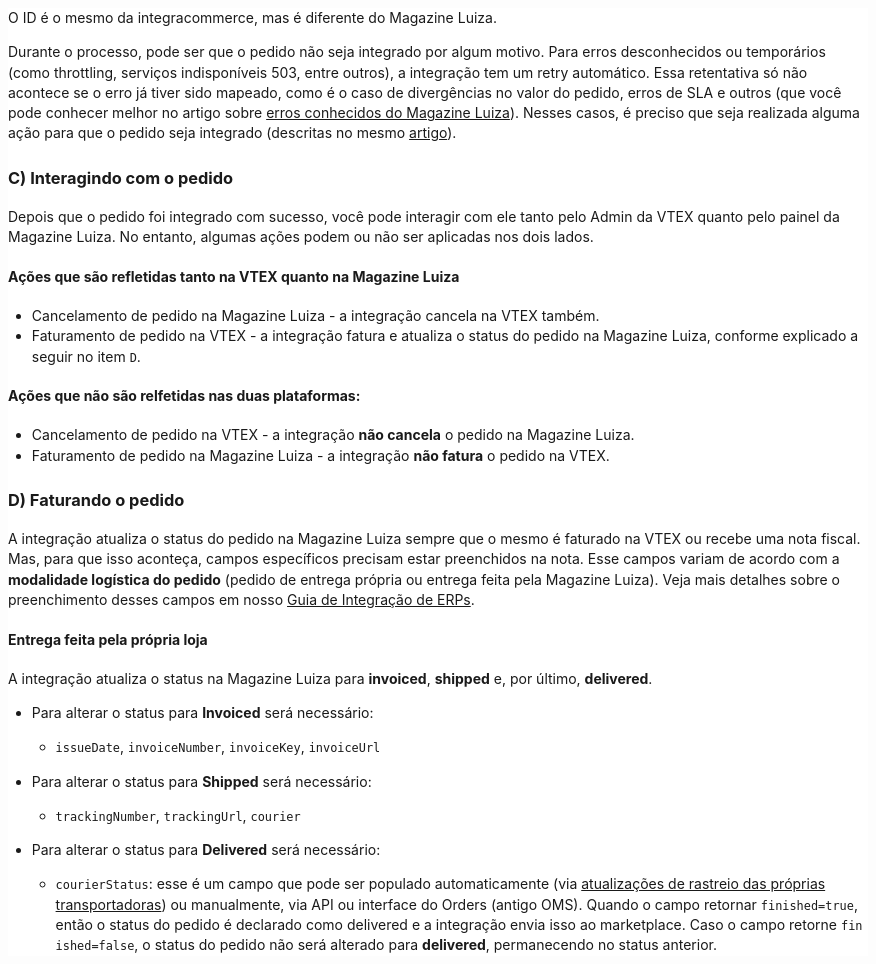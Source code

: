 O ID é o mesmo da integracommerce, mas é diferente do Magazine Luiza.

Durante o processo, pode ser que o pedido não seja integrado por algum motivo. Para erros desconhecidos ou temporários (como throttling, serviços indisponíveis 503, entre outros), a integração tem um retry automático. Essa retentativa só não acontece se o erro já tiver sido mapeado, como é o caso de divergências no valor do pedido, erros de SLA e outros (que você pode conhecer melhor no artigo sobre [erros conhecidos do Magazine Luiza](/pt/faq/erros-de-pedidos-no-bridge-como-resolver#magazine-luiza)). Nesses casos, é preciso que seja realizada alguma ação para que o pedido seja integrado (descritas no mesmo [artigo](/pt/faq/erros-de-pedidos-no-bridge-como-resolver#magazine-luiza)).


### C) Interagindo com o pedido

Depois que o pedido foi integrado com sucesso, você pode interagir com ele tanto pelo Admin da VTEX quanto pelo painel da Magazine Luiza. No entanto, algumas ações podem ou não ser aplicadas nos dois lados.

#### Ações que são refletidas tanto na VTEX quanto na Magazine Luiza

- Cancelamento de pedido na Magazine Luiza - a integração cancela na VTEX também.
- Faturamento de pedido na VTEX - a integração fatura e atualiza o status do pedido na Magazine Luiza, conforme explicado a seguir no item `D`.

#### Ações que não são relfetidas nas duas plataformas:

- Cancelamento de pedido na VTEX - a integração __não cancela__ o pedido na Magazine Luiza.
- Faturamento de pedido na Magazine Luiza - a integração __não fatura__ o pedido na VTEX. 


### D) Faturando o pedido

A integração atualiza o status do pedido na Magazine Luiza sempre que o mesmo é faturado na VTEX ou recebe uma nota fiscal. Mas, para que isso aconteça, campos específicos precisam estar preenchidos na nota. Esse campos variam de acordo com a __modalidade logística do pedido__ (pedido de entrega própria ou entrega feita pela Magazine Luiza). Veja mais detalhes sobre o preenchimento desses campos em nosso [Guia de Integração de ERPs](/pt/tutorial/guia-de-integracao-de-erps-pedidos#fatura).

#### Entrega feita pela própria loja

A integração atualiza o status na Magazine Luiza para __invoiced__, __shipped__ e, por último, __delivered__.

- Para alterar o status para __Invoiced__ será necessário:
  - `issueDate`, `invoiceNumber`, `invoiceKey`, `invoiceUrl`

- Para alterar o status para __Shipped__ será necessário:
  - `trackingNumber`, `trackingUrl`, `courier`

- Para alterar o status para __Delivered__ será necessário:
  - `courierStatus`: esse é um campo que pode ser populado automaticamente (via [atualizações de rastreio das próprias transportadoras](/pt/faq/quais-transportadoras-disponibilizam-o-rastreio-de-frete)) ou manualmente, via API ou interface do Orders (antigo OMS). Quando o campo retornar `finished=true`, então o status do pedido é declarado como delivered e a integração envia isso ao marketplace. Caso o campo retorne `finished=false`, o status do pedido não será alterado para __delivered__, permanecendo no status anterior.
